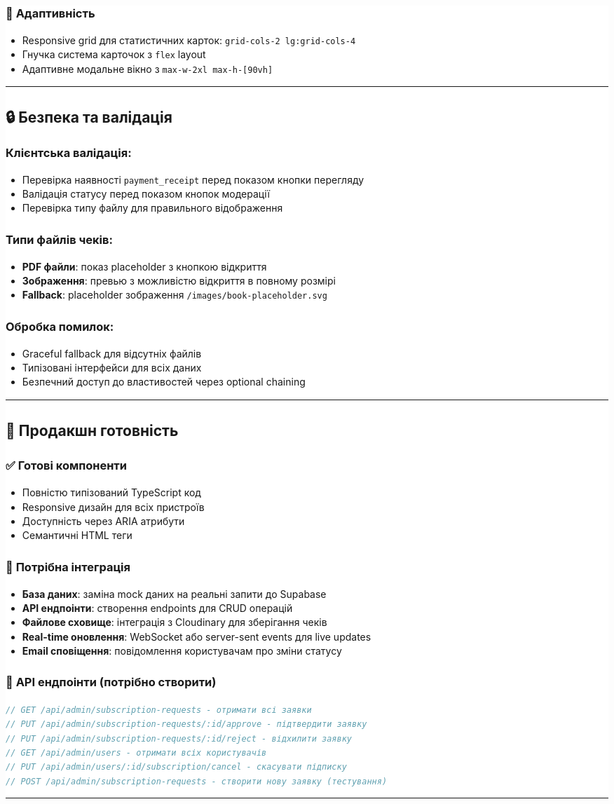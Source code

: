 ### 📱 **Адаптивність**
- Responsive grid для статистичних карток: `grid-cols-2 lg:grid-cols-4`
- Гнучка система карточок з `flex` layout
- Адаптивне модальне вікно з `max-w-2xl max-h-[90vh]`

---

## 🔒 Безпека та валідація

### Клієнтська валідація:
- Перевірка наявності `payment_receipt` перед показом кнопки перегляду
- Валідація статусу перед показом кнопок модерації
- Перевірка типу файлу для правильного відображення

### Типи файлів чеків:
- **PDF файли**: показ placeholder з кнопкою відкриття
- **Зображення**: превью з можливістю відкриття в повному розмірі
- **Fallback**: placeholder зображення `/images/book-placeholder.svg`

### Обробка помилок:
- Graceful fallback для відсутніх файлів
- Типізовані інтерфейси для всіх даних
- Безпечний доступ до властивостей через optional chaining

---

## 🚀 Продакшн готовність

### ✅ **Готові компоненти**
- Повністю типізований TypeScript код
- Responsive дизайн для всіх пристроїв  
- Доступність через ARIA атрибути
- Семантичні HTML теги

### 🔄 **Потрібна інтеграція**
- **База даних**: заміна mock даних на реальні запити до Supabase
- **API ендпоінти**: створення endpoints для CRUD операцій
- **Файлове сховище**: інтеграція з Cloudinary для зберігання чеків
- **Real-time оновлення**: WebSocket або server-sent events для live updates
- **Email сповіщення**: повідомлення користувачам про зміни статусу

### 🔧 **API ендпоінти (потрібно створити)**
```typescript
// GET /api/admin/subscription-requests - отримати всі заявки
// PUT /api/admin/subscription-requests/:id/approve - підтвердити заявку  
// PUT /api/admin/subscription-requests/:id/reject - відхилити заявку
// GET /api/admin/users - отримати всіх користувачів
// PUT /api/admin/users/:id/subscription/cancel - скасувати підписку
// POST /api/admin/subscription-requests - створити нову заявку (тестування)
```

---